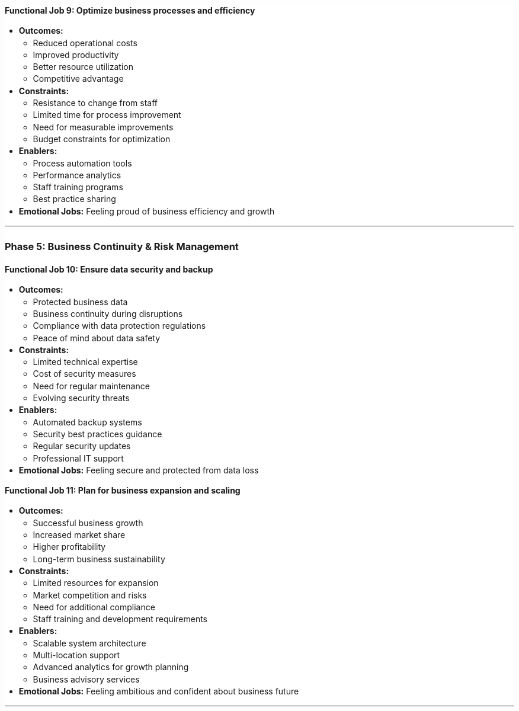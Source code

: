 **Functional Job 9: Optimize business processes and efficiency**
- **Outcomes:** 
  - Reduced operational costs
  - Improved productivity
  - Better resource utilization
  - Competitive advantage
- **Constraints:** 
  - Resistance to change from staff
  - Limited time for process improvement
  - Need for measurable improvements
  - Budget constraints for optimization
- **Enablers:** 
  - Process automation tools
  - Performance analytics
  - Staff training programs
  - Best practice sharing
- **Emotional Jobs:** Feeling proud of business efficiency and growth

---

### Phase 5: Business Continuity & Risk Management

**Functional Job 10: Ensure data security and backup**
- **Outcomes:** 
  - Protected business data
  - Business continuity during disruptions
  - Compliance with data protection regulations
  - Peace of mind about data safety
- **Constraints:** 
  - Limited technical expertise
  - Cost of security measures
  - Need for regular maintenance
  - Evolving security threats
- **Enablers:** 
  - Automated backup systems
  - Security best practices guidance
  - Regular security updates
  - Professional IT support
- **Emotional Jobs:** Feeling secure and protected from data loss

**Functional Job 11: Plan for business expansion and scaling**
- **Outcomes:** 
  - Successful business growth
  - Increased market share
  - Higher profitability
  - Long-term business sustainability
- **Constraints:** 
  - Limited resources for expansion
  - Market competition and risks
  - Need for additional compliance
  - Staff training and development requirements
- **Enablers:** 
  - Scalable system architecture
  - Multi-location support
  - Advanced analytics for growth planning
  - Business advisory services
- **Emotional Jobs:** Feeling ambitious and confident about business future

---